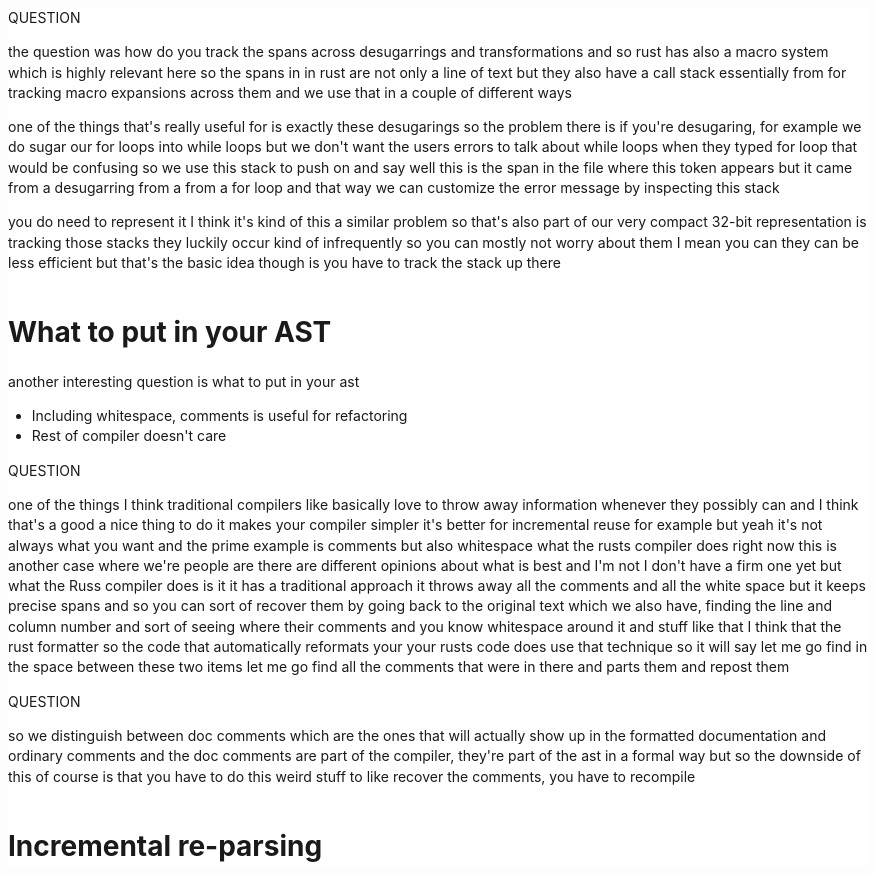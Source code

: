   QUESTION

  the question was how do you track the spans across desugarrings and transformations and so rust has also a macro system which is highly relevant here
  so the spans in in rust are not only a line of text but they also have a call stack essentially from for tracking macro expansions across them and we use that in a couple of different ways

  one of the things that's really useful for is exactly these desugarings
  so the problem there is if you're desugaring, for example we do sugar our for loops into while loops but we don't want the users errors to talk about while loops when they typed for loop that would be confusing
  so we use this stack to push on and say well this is the span in the file where this token appears but it came from a desugarring from a from a for loop and that way we can customize the error message by inspecting this stack

  you do need to represent it
  I think it's kind of this a similar problem so that's also part of our very compact 32-bit representation is tracking those stacks they luckily occur kind of infrequently so you can mostly not worry about them
  I mean you can they can be less efficient
  but that's the basic idea though is you have to track the stack up there

# What to put in your AST

  another interesting question is what to put in your ast

  - Including whitespace, comments is useful for refactoring
  - Rest of compiler doesn't care

  QUESTION

  one of the things I think traditional compilers like basically love to throw away information whenever they possibly can and I think that's a good a nice thing to do it makes your compiler simpler it's better for incremental reuse for example
  but yeah it's not always what you want and the prime example is comments but also whitespace
  what the rusts compiler does right
  now this is another case where we're people are there are different opinions about what is best and I'm not I don't have a firm one yet
  but what the Russ compiler does is it it has a traditional approach it throws away all the comments and all the white space but it keeps precise spans and so you can sort of recover them by going back to the original text which we also have, finding the line and column number and sort of seeing where their comments and you know whitespace around it and stuff like that
  I think that the rust formatter so the code that automatically reformats your your rusts code does use that technique so it will say let me go find in the space between these two items let me go find all the comments that were in there and parts them and repost them

  QUESTION

  so we distinguish between doc comments which are the ones that will actually show up in the formatted documentation and ordinary comments and the doc comments are part of the compiler, they're part of the ast in a formal way but so the downside of this of course is that you have to do this weird stuff to like recover the comments, you have to recompile

# Incremental re-parsing
